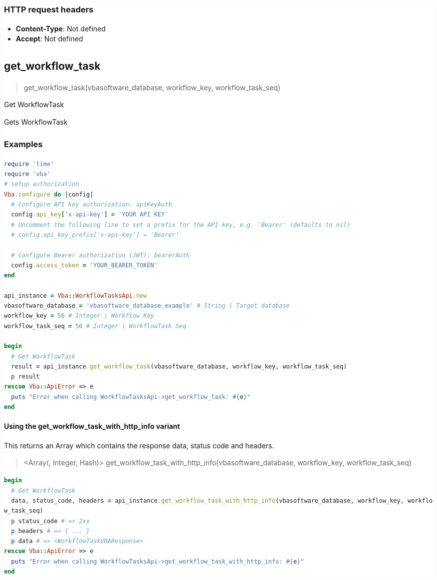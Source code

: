 ### HTTP request headers

- **Content-Type**: Not defined
- **Accept**: Not defined


## get_workflow_task

> <WorkflowTaskVBAResponse> get_workflow_task(vbasoftware_database, workflow_key, workflow_task_seq)

Get WorkflowTask

Gets WorkflowTask

### Examples

```ruby
require 'time'
require 'vba'
# setup authorization
Vba.configure do |config|
  # Configure API key authorization: apiKeyAuth
  config.api_key['x-api-key'] = 'YOUR API KEY'
  # Uncomment the following line to set a prefix for the API key, e.g. 'Bearer' (defaults to nil)
  # config.api_key_prefix['x-api-key'] = 'Bearer'

  # Configure Bearer authorization (JWT): bearerAuth
  config.access_token = 'YOUR_BEARER_TOKEN'
end

api_instance = Vba::WorkflowTasksApi.new
vbasoftware_database = 'vbasoftware_database_example' # String | Target database
workflow_key = 56 # Integer | Workflow Key
workflow_task_seq = 56 # Integer | WorkflowTask Seq

begin
  # Get WorkflowTask
  result = api_instance.get_workflow_task(vbasoftware_database, workflow_key, workflow_task_seq)
  p result
rescue Vba::ApiError => e
  puts "Error when calling WorkflowTasksApi->get_workflow_task: #{e}"
end
```

#### Using the get_workflow_task_with_http_info variant

This returns an Array which contains the response data, status code and headers.

> <Array(<WorkflowTaskVBAResponse>, Integer, Hash)> get_workflow_task_with_http_info(vbasoftware_database, workflow_key, workflow_task_seq)

```ruby
begin
  # Get WorkflowTask
  data, status_code, headers = api_instance.get_workflow_task_with_http_info(vbasoftware_database, workflow_key, workflow_task_seq)
  p status_code # => 2xx
  p headers # => { ... }
  p data # => <WorkflowTaskVBAResponse>
rescue Vba::ApiError => e
  puts "Error when calling WorkflowTasksApi->get_workflow_task_with_http_info: #{e}"
end
```
